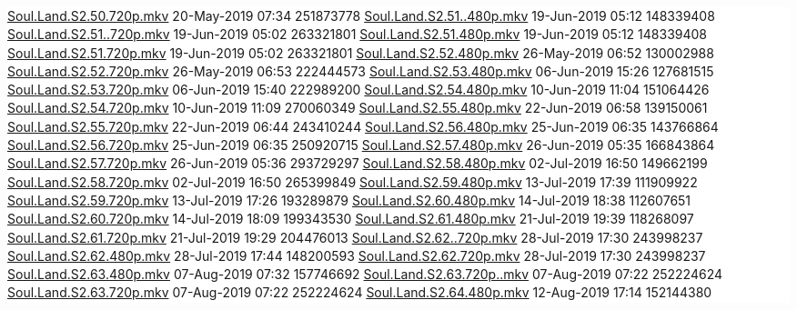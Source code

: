 <a href="https://s1.bia2anime.site/Series/Anime/Soul.Land/S2/Soul.Land.S2.50.720p.Bia2Anime.mkv">Soul.Land.S2.50.720p.mkv</a> 20-May-2019 07:34 251873778
<a href="https://s1.bia2anime.site/Series/Anime/Soul.Land/S2/Soul.Land.S2.51..480p.Bia2Anime.mkv">Soul.Land.S2.51..480p.mkv</a> 19-Jun-2019 05:12 148339408
<a href="https://s1.bia2anime.site/Series/Anime/Soul.Land/S2/Soul.Land.S2.51..720p.Bia2Anime.mkv">Soul.Land.S2.51..720p.mkv</a> 19-Jun-2019 05:02 263321801
<a href="https://s1.bia2anime.site/Series/Anime/Soul.Land/S2/Soul.Land.S2.51.480p.Bia2Anime.mkv">Soul.Land.S2.51.480p.mkv</a> 19-Jun-2019 05:12 148339408
<a href="https://s1.bia2anime.site/Series/Anime/Soul.Land/S2/Soul.Land.S2.51.720p.Bia2Anime.mkv">Soul.Land.S2.51.720p.mkv</a> 19-Jun-2019 05:02 263321801
<a href="https://s1.bia2anime.site/Series/Anime/Soul.Land/S2/Soul.Land.S2.52.480p.Bia2Anime.mkv">Soul.Land.S2.52.480p.mkv</a> 26-May-2019 06:52 130002988
<a href="https://s1.bia2anime.site/Series/Anime/Soul.Land/S2/Soul.Land.S2.52.720p.Bia2Anime.mkv">Soul.Land.S2.52.720p.mkv</a> 26-May-2019 06:53 222444573
<a href="https://s1.bia2anime.site/Series/Anime/Soul.Land/S2/Soul.Land.S2.53.480p.Bia2Anime.mkv">Soul.Land.S2.53.480p.mkv</a> 06-Jun-2019 15:26 127681515
<a href="https://s1.bia2anime.site/Series/Anime/Soul.Land/S2/Soul.Land.S2.53.720p.Bia2Anime.mkv">Soul.Land.S2.53.720p.mkv</a> 06-Jun-2019 15:40 222989200
<a href="https://s1.bia2anime.site/Series/Anime/Soul.Land/S2/Soul.Land.S2.54.480p.Bia2Anime.mkv">Soul.Land.S2.54.480p.mkv</a> 10-Jun-2019 11:04 151064426
<a href="https://s1.bia2anime.site/Series/Anime/Soul.Land/S2/Soul.Land.S2.54.720p.Bia2Anime.mkv">Soul.Land.S2.54.720p.mkv</a> 10-Jun-2019 11:09 270060349
<a href="https://s1.bia2anime.site/Series/Anime/Soul.Land/S2/Soul.Land.S2.55.480p.Bia2Anime.mkv">Soul.Land.S2.55.480p.mkv</a> 22-Jun-2019 06:58 139150061
<a href="https://s1.bia2anime.site/Series/Anime/Soul.Land/S2/Soul.Land.S2.55.720p.Bia2Anime.mkv">Soul.Land.S2.55.720p.mkv</a> 22-Jun-2019 06:44 243410244
<a href="https://s1.bia2anime.site/Series/Anime/Soul.Land/S2/Soul.Land.S2.56.480p.Bia2Anime.mkv">Soul.Land.S2.56.480p.mkv</a> 25-Jun-2019 06:35 143766864
<a href="https://s1.bia2anime.site/Series/Anime/Soul.Land/S2/Soul.Land.S2.56.720p.Bia2Anime.mkv">Soul.Land.S2.56.720p.mkv</a> 25-Jun-2019 06:35 250920715
<a href="https://s1.bia2anime.site/Series/Anime/Soul.Land/S2/Soul.Land.S2.57.480p.Bia2Anime.mkv">Soul.Land.S2.57.480p.mkv</a> 26-Jun-2019 05:35 166843864
<a href="https://s1.bia2anime.site/Series/Anime/Soul.Land/S2/Soul.Land.S2.57.720p.Bia2Anime.mkv">Soul.Land.S2.57.720p.mkv</a> 26-Jun-2019 05:36 293729297
<a href="https://s1.bia2anime.site/Series/Anime/Soul.Land/S2/Soul.Land.S2.58.480p.Bia2Anime.mkv">Soul.Land.S2.58.480p.mkv</a> 02-Jul-2019 16:50 149662199
<a href="https://s1.bia2anime.site/Series/Anime/Soul.Land/S2/Soul.Land.S2.58.720p.Bia2Anime.mkv">Soul.Land.S2.58.720p.mkv</a> 02-Jul-2019 16:50 265399849
<a href="https://s1.bia2anime.site/Series/Anime/Soul.Land/S2/Soul.Land.S2.59.480p.Bia2Anime.mkv">Soul.Land.S2.59.480p.mkv</a> 13-Jul-2019 17:39 111909922
<a href="https://s1.bia2anime.site/Series/Anime/Soul.Land/S2/Soul.Land.S2.59.720p.Bia2Anime.mkv">Soul.Land.S2.59.720p.mkv</a> 13-Jul-2019 17:26 193289879
<a href="https://s1.bia2anime.site/Series/Anime/Soul.Land/S2/Soul.Land.S2.60.480p.Bia2Anime.mkv">Soul.Land.S2.60.480p.mkv</a> 14-Jul-2019 18:38 112607651
<a href="https://s1.bia2anime.site/Series/Anime/Soul.Land/S2/Soul.Land.S2.60.720p.Bia2Anime.mkv">Soul.Land.S2.60.720p.mkv</a> 14-Jul-2019 18:09 199343530
<a href="https://s1.bia2anime.site/Series/Anime/Soul.Land/S2/Soul.Land.S2.61.480p.Bia2Anime.mkv">Soul.Land.S2.61.480p.mkv</a> 21-Jul-2019 19:39 118268097
<a href="https://s1.bia2anime.site/Series/Anime/Soul.Land/S2/Soul.Land.S2.61.720p.Bia2Anime.mkv">Soul.Land.S2.61.720p.mkv</a> 21-Jul-2019 19:29 204476013
<a href="https://s1.bia2anime.site/Series/Anime/Soul.Land/S2/Soul.Land.S2.62..720p.Bia2Anime.mkv">Soul.Land.S2.62..720p.mkv</a> 28-Jul-2019 17:30 243998237
<a href="https://s1.bia2anime.site/Series/Anime/Soul.Land/S2/Soul.Land.S2.62.480p.Bia2Anime.mkv">Soul.Land.S2.62.480p.mkv</a> 28-Jul-2019 17:44 148200593
<a href="https://s1.bia2anime.site/Series/Anime/Soul.Land/S2/Soul.Land.S2.62.720p.Bia2Anime.mkv">Soul.Land.S2.62.720p.mkv</a> 28-Jul-2019 17:30 243998237
<a href="https://s1.bia2anime.site/Series/Anime/Soul.Land/S2/Soul.Land.S2.63.480p.Bia2Anime.mkv">Soul.Land.S2.63.480p.mkv</a> 07-Aug-2019 07:32 157746692
<a href="https://s1.bia2anime.site/Series/Anime/Soul.Land/S2/Soul.Land.S2.63.720p..Bia2Anime.mkv">Soul.Land.S2.63.720p..mkv</a> 07-Aug-2019 07:22 252224624
<a href="https://s1.bia2anime.site/Series/Anime/Soul.Land/S2/Soul.Land.S2.63.720p.Bia2Anime.mkv">Soul.Land.S2.63.720p.mkv</a> 07-Aug-2019 07:22 252224624
<a href="https://s1.bia2anime.site/Series/Anime/Soul.Land/S2/Soul.Land.S2.64.480p.Bia2Anime.mkv">Soul.Land.S2.64.480p.mkv</a> 12-Aug-2019 17:14 152144380